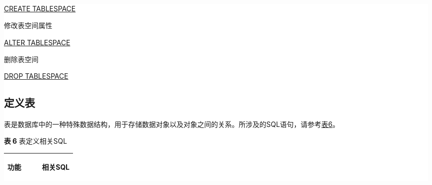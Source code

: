 <td class="cellrowborder" valign="top" width="50%" headers="mcps1.2.3.1.2 "><p id="zh-cn_topic_0283136643_zh-cn_topic_0237122049_zh-cn_topic_0059777960_zh-cn_topic_0058966187_p934358210356"><a name="zh-cn_topic_0283136643_zh-cn_topic_0237122049_zh-cn_topic_0059777960_zh-cn_topic_0058966187_p934358210356"></a><a name="zh-cn_topic_0283136643_zh-cn_topic_0237122049_zh-cn_topic_0059777960_zh-cn_topic_0058966187_p934358210356"></a><a href="CREATE-TABLESPACE.md">CREATE TABLESPACE</a></p>
</td>
</tr>
<tr id="zh-cn_topic_0283136643_zh-cn_topic_0237122049_zh-cn_topic_0059777960_r615f74060d7a42349fba1c0c214f516b"><td class="cellrowborder" valign="top" width="50%" headers="mcps1.2.3.1.1 "><p id="zh-cn_topic_0283136643_zh-cn_topic_0237122049_zh-cn_topic_0059777960_a68dd428ed4e842c688bbc37418c5b9bf"><a name="zh-cn_topic_0283136643_zh-cn_topic_0237122049_zh-cn_topic_0059777960_a68dd428ed4e842c688bbc37418c5b9bf"></a><a name="zh-cn_topic_0283136643_zh-cn_topic_0237122049_zh-cn_topic_0059777960_a68dd428ed4e842c688bbc37418c5b9bf"></a>修改表空间属性</p>
</td>
<td class="cellrowborder" valign="top" width="50%" headers="mcps1.2.3.1.2 "><p id="zh-cn_topic_0283136643_zh-cn_topic_0237122049_zh-cn_topic_0059777960_ab9a096f53df64ceaa63175384deaeb4c"><a name="zh-cn_topic_0283136643_zh-cn_topic_0237122049_zh-cn_topic_0059777960_ab9a096f53df64ceaa63175384deaeb4c"></a><a name="zh-cn_topic_0283136643_zh-cn_topic_0237122049_zh-cn_topic_0059777960_ab9a096f53df64ceaa63175384deaeb4c"></a><a href="ALTER-TABLESPACE.md">ALTER TABLESPACE</a></p>
</td>
</tr>
<tr id="zh-cn_topic_0283136643_zh-cn_topic_0237122049_zh-cn_topic_0059777960_r4fae0d4c84f04993b6c2284f09c8792f"><td class="cellrowborder" valign="top" width="50%" headers="mcps1.2.3.1.1 "><p id="zh-cn_topic_0283136643_zh-cn_topic_0237122049_zh-cn_topic_0059777960_zh-cn_topic_0058966187_p630928210356"><a name="zh-cn_topic_0283136643_zh-cn_topic_0237122049_zh-cn_topic_0059777960_zh-cn_topic_0058966187_p630928210356"></a><a name="zh-cn_topic_0283136643_zh-cn_topic_0237122049_zh-cn_topic_0059777960_zh-cn_topic_0058966187_p630928210356"></a>删除表空间</p>
</td>
<td class="cellrowborder" valign="top" width="50%" headers="mcps1.2.3.1.2 "><p id="zh-cn_topic_0283136643_zh-cn_topic_0237122049_zh-cn_topic_0059777960_a8aabc54a1ec24a81be38ac38d0a989cb"><a name="zh-cn_topic_0283136643_zh-cn_topic_0237122049_zh-cn_topic_0059777960_a8aabc54a1ec24a81be38ac38d0a989cb"></a><a name="zh-cn_topic_0283136643_zh-cn_topic_0237122049_zh-cn_topic_0059777960_a8aabc54a1ec24a81be38ac38d0a989cb"></a><a href="DROP-TABLESPACE.md">DROP TABLESPACE</a></p>
</td>
</tr>
</tbody>
</table>

## 定义表<a name="zh-cn_topic_0283136643_zh-cn_topic_0237122049_zh-cn_topic_0059777960_s54aadbaf84da45868daf6cd4a1bf5578"></a>

表是数据库中的一种特殊数据结构，用于存储数据对象以及对象之间的关系。所涉及的SQL语句，请参考[表6](#zh-cn_topic_0283136643_zh-cn_topic_0237122049_zh-cn_topic_0059777960_tcd92dbef720d4b7eaa5bf7a290b98605)。

**表 6**  表定义相关SQL

<a name="zh-cn_topic_0283136643_zh-cn_topic_0237122049_zh-cn_topic_0059777960_tcd92dbef720d4b7eaa5bf7a290b98605"></a>
<table><thead align="left"><tr id="zh-cn_topic_0283136643_zh-cn_topic_0237122049_zh-cn_topic_0059777960_r12329afceae448a6aab45528238e816d"><th class="cellrowborder" valign="top" width="50%" id="mcps1.2.3.1.1"><p id="zh-cn_topic_0283136643_zh-cn_topic_0237122049_zh-cn_topic_0059777960_a876ed18fdfc44491ab7e489609b4339c"><a name="zh-cn_topic_0283136643_zh-cn_topic_0237122049_zh-cn_topic_0059777960_a876ed18fdfc44491ab7e489609b4339c"></a><a name="zh-cn_topic_0283136643_zh-cn_topic_0237122049_zh-cn_topic_0059777960_a876ed18fdfc44491ab7e489609b4339c"></a>功能</p>
</th>
<th class="cellrowborder" valign="top" width="50%" id="mcps1.2.3.1.2"><p id="zh-cn_topic_0283136643_zh-cn_topic_0237122049_zh-cn_topic_0059777960_aa6cfe9f1b2654f1594774d56971ee559"><a name="zh-cn_topic_0283136643_zh-cn_topic_0237122049_zh-cn_topic_0059777960_aa6cfe9f1b2654f1594774d56971ee559"></a><a name="zh-cn_topic_0283136643_zh-cn_topic_0237122049_zh-cn_topic_0059777960_aa6cfe9f1b2654f1594774d56971ee559"></a>相关SQL</p>
</th>
</tr>
</thead>